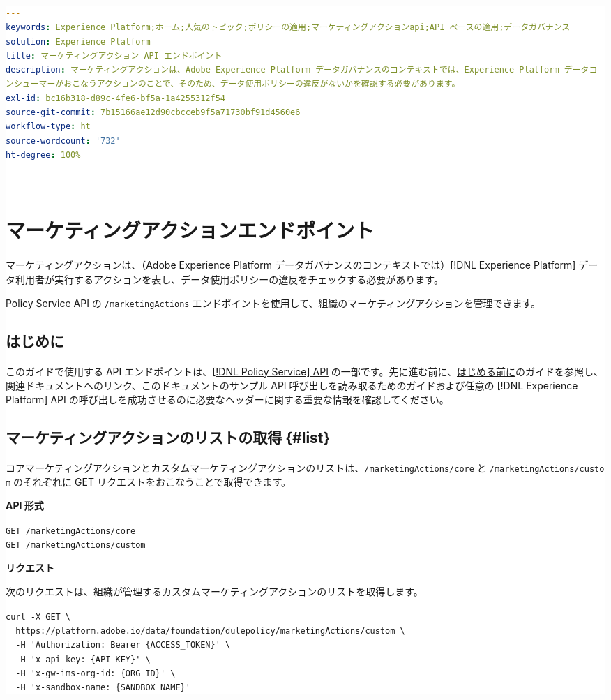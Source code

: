 ```yaml
---
keywords: Experience Platform;ホーム;人気のトピック;ポリシーの適用;マーケティングアクションapi;API ベースの適用;データガバナンス
solution: Experience Platform
title: マーケティングアクション API エンドポイント
description: マーケティングアクションは、Adobe Experience Platform データガバナンスのコンテキストでは、Experience Platform データコンシューマーがおこなうアクションのことで、そのため、データ使用ポリシーの違反がないかを確認する必要があります。
exl-id: bc16b318-d89c-4fe6-bf5a-1a4255312f54
source-git-commit: 7b15166ae12d90cbcceb9f5a71730bf91d4560e6
workflow-type: ht
source-wordcount: '732'
ht-degree: 100%

---
```


# マーケティングアクションエンドポイント

マーケティングアクションは、（Adobe Experience Platform データガバナンスのコンテキストでは）[!DNL Experience Platform] データ利用者が実行するアクションを表し、データ使用ポリシーの違反をチェックする必要があります。

Policy Service API の `/marketingActions` エンドポイントを使用して、組織のマーケティングアクションを管理できます。

## はじめに

このガイドで使用する API エンドポイントは、[[!DNL Policy Service] API](https://www.adobe.io/experience-platform-apis/references/policy-service/) の一部です。先に進む前に、[はじめる前に](./getting-started.md)のガイドを参照し、関連ドキュメントへのリンク、このドキュメントのサンプル API 呼び出しを読み取るためのガイドおよび任意の [!DNL Experience Platform] API の呼び出しを成功させるのに必要なヘッダーに関する重要な情報を確認してください。

## マーケティングアクションのリストの取得 {#list}

コアマーケティングアクションとカスタムマーケティングアクションのリストは、`/marketingActions/core` と `/marketingActions/custom` のそれぞれに GET リクエストをおこなうことで取得できます。

**API 形式**

```http
GET /marketingActions/core
GET /marketingActions/custom
```

**リクエスト**

次のリクエストは、組織が管理するカスタムマーケティングアクションのリストを取得します。

```shell
curl -X GET \
  https://platform.adobe.io/data/foundation/dulepolicy/marketingActions/custom \
  -H 'Authorization: Bearer {ACCESS_TOKEN}' \
  -H 'x-api-key: {API_KEY}' \
  -H 'x-gw-ims-org-id: {ORG_ID}' \
  -H 'x-sandbox-name: {SANDBOX_NAME}'
```
